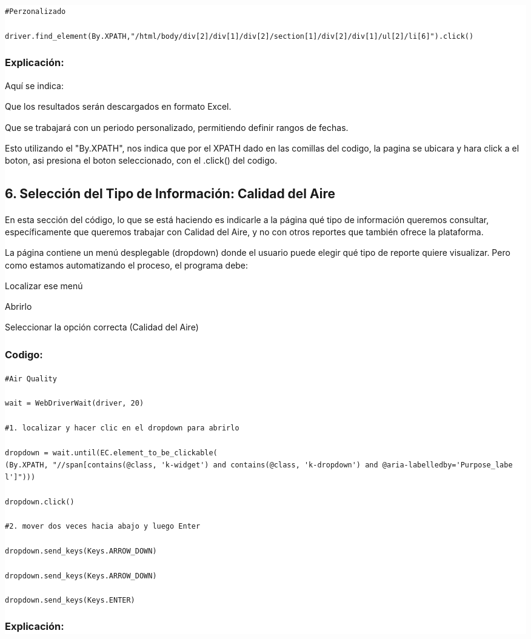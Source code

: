 
    #Perzonalizado
    
    driver.find_element(By.XPATH,"/html/body/div[2]/div[1]/div[2]/section[1]/div[2]/div[1]/ul[2]/li[6]").click()


### Explicación:

Aquí se indica:

Que los resultados serán descargados en formato Excel.

Que se trabajará con un periodo personalizado, permitiendo definir rangos de fechas.

Esto utilizando el "By.XPATH", nos indica que por el XPATH dado en las comillas del codigo, la pagina se ubicara y hara click a el boton, asi presiona el boton seleccionado, con el .click() del codigo.


## 6. Selección del Tipo de Información: Calidad del Aire

En esta sección del código, lo que se está haciendo es indicarle a la página qué tipo de información queremos consultar, específicamente que queremos trabajar con Calidad del Aire, y no con otros reportes que también ofrece la plataforma.

La página contiene un menú desplegable (dropdown) donde el usuario puede elegir qué tipo de reporte quiere visualizar.
Pero como estamos automatizando el proceso, el programa debe:

Localizar ese menú

Abrirlo

Seleccionar la opción correcta (Calidad del Aire)

### Codigo:


    #Air Quality

    wait = WebDriverWait(driver, 20)

    #1. localizar y hacer clic en el dropdown para abrirlo

    dropdown = wait.until(EC.element_to_be_clickable(
    (By.XPATH, "//span[contains(@class, 'k-widget') and contains(@class, 'k-dropdown') and @aria-labelledby='Purpose_label']")))

    dropdown.click()

    #2. mover dos veces hacia abajo y luego Enter

    dropdown.send_keys(Keys.ARROW_DOWN)

    dropdown.send_keys(Keys.ARROW_DOWN)

    dropdown.send_keys(Keys.ENTER)


### Explicación:
